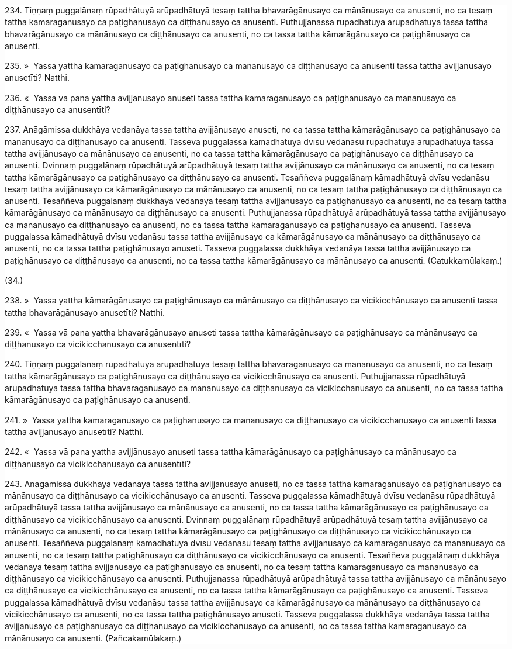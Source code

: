 234\. Tiṇṇaṃ puggalānaṃ rūpadhātuyā arūpadhātuyā tesaṃ tattha bhavarāgānusayo ca mānānusayo ca anusenti, no ca tesaṃ tattha kāmarāgānusayo ca paṭighānusayo ca diṭṭhānusayo ca anusenti. Puthujjanassa rūpadhātuyā arūpadhātuyā tassa tattha bhavarāgānusayo ca mānānusayo ca diṭṭhānusayo ca anusenti, no ca tassa tattha kāmarāgānusayo ca paṭighānusayo ca anusenti.

235\. »  Yassa yattha kāmarāgānusayo ca paṭighānusayo ca mānānusayo ca diṭṭhānusayo ca anusenti tassa tattha avijjānusayo anusetīti? Natthi.

236\. «  Yassa vā pana yattha avijjānusayo anuseti tassa tattha kāmarāgānusayo ca paṭighānusayo ca mānānusayo ca diṭṭhānusayo ca anusentīti?

237\. Anāgāmissa dukkhāya vedanāya tassa tattha avijjānusayo anuseti, no ca tassa tattha kāmarāgānusayo ca paṭighānusayo ca mānānusayo ca diṭṭhānusayo ca anusenti. Tasseva puggalassa kāmadhātuyā dvīsu vedanāsu rūpadhātuyā arūpadhātuyā tassa tattha avijjānusayo ca mānānusayo ca anusenti, no ca tassa tattha kāmarāgānusayo ca paṭighānusayo ca diṭṭhānusayo ca anusenti. Dvinnaṃ puggalānaṃ rūpadhātuyā arūpadhātuyā tesaṃ tattha avijjānusayo ca mānānusayo ca anusenti, no ca tesaṃ tattha kāmarāgānusayo ca paṭighānusayo ca diṭṭhānusayo ca anusenti. Tesaññeva puggalānaṃ kāmadhātuyā dvīsu vedanāsu tesaṃ tattha avijjānusayo ca kāmarāgānusayo ca mānānusayo ca anusenti, no ca tesaṃ tattha paṭighānusayo ca diṭṭhānusayo ca anusenti. Tesaññeva puggalānaṃ dukkhāya vedanāya tesaṃ tattha avijjānusayo ca paṭighānusayo ca anusenti, no ca tesaṃ tattha kāmarāgānusayo ca mānānusayo ca diṭṭhānusayo ca anusenti. Puthujjanassa rūpadhātuyā arūpadhātuyā tassa tattha avijjānusayo ca mānānusayo ca diṭṭhānusayo ca anusenti, no ca tassa tattha kāmarāgānusayo ca paṭighānusayo ca anusenti. Tasseva puggalassa kāmadhātuyā dvīsu vedanāsu tassa tattha avijjānusayo ca kāmarāgānusayo ca mānānusayo ca diṭṭhānusayo ca anusenti, no ca tassa tattha paṭighānusayo anuseti. Tasseva puggalassa dukkhāya vedanāya tassa tattha avijjānusayo ca paṭighānusayo ca diṭṭhānusayo ca anusenti, no ca tassa tattha kāmarāgānusayo ca mānānusayo ca anusenti. (Catukkamūlakaṃ.)

(34.)

238\. »  Yassa yattha kāmarāgānusayo ca paṭighānusayo ca mānānusayo ca diṭṭhānusayo ca vicikicchānusayo ca anusenti tassa tattha bhavarāgānusayo anusetīti? Natthi.

239\. «  Yassa vā pana yattha bhavarāgānusayo anuseti tassa tattha kāmarāgānusayo ca paṭighānusayo ca mānānusayo ca diṭṭhānusayo ca vicikicchānusayo ca anusentīti?

240\. Tiṇṇaṃ puggalānaṃ rūpadhātuyā arūpadhātuyā tesaṃ tattha bhavarāgānusayo ca mānānusayo ca anusenti, no ca tesaṃ tattha kāmarāgānusayo ca paṭighānusayo ca diṭṭhānusayo ca vicikicchānusayo ca anusenti. Puthujjanassa rūpadhātuyā arūpadhātuyā tassa tattha bhavarāgānusayo ca mānānusayo ca diṭṭhānusayo ca vicikicchānusayo ca anusenti, no ca tassa tattha kāmarāgānusayo ca paṭighānusayo ca anusenti.

241\. »  Yassa yattha kāmarāgānusayo ca paṭighānusayo ca mānānusayo ca diṭṭhānusayo ca vicikicchānusayo ca anusenti tassa tattha avijjānusayo anusetīti? Natthi.

242\. «  Yassa vā pana yattha avijjānusayo anuseti tassa tattha kāmarāgānusayo ca paṭighānusayo ca mānānusayo ca diṭṭhānusayo ca vicikicchānusayo ca anusentīti?

243\. Anāgāmissa dukkhāya vedanāya tassa tattha avijjānusayo anuseti, no ca tassa tattha kāmarāgānusayo ca paṭighānusayo ca mānānusayo ca diṭṭhānusayo ca vicikicchānusayo ca anusenti. Tasseva puggalassa kāmadhātuyā dvīsu vedanāsu rūpadhātuyā arūpadhātuyā tassa tattha avijjānusayo ca mānānusayo ca anusenti, no ca tassa tattha kāmarāgānusayo ca paṭighānusayo ca diṭṭhānusayo ca vicikicchānusayo ca anusenti. Dvinnaṃ puggalānaṃ rūpadhātuyā arūpadhātuyā tesaṃ tattha avijjānusayo ca mānānusayo ca anusenti, no ca tesaṃ tattha kāmarāgānusayo ca paṭighānusayo ca diṭṭhānusayo ca vicikicchānusayo ca anusenti. Tesaññeva puggalānaṃ kāmadhātuyā dvīsu vedanāsu tesaṃ tattha avijjānusayo ca kāmarāgānusayo ca mānānusayo ca anusenti, no ca tesaṃ tattha paṭighānusayo ca diṭṭhānusayo ca vicikicchānusayo ca anusenti. Tesaññeva puggalānaṃ dukkhāya vedanāya tesaṃ tattha avijjānusayo ca paṭighānusayo ca anusenti, no ca tesaṃ tattha kāmarāgānusayo ca mānānusayo ca diṭṭhānusayo ca vicikicchānusayo ca anusenti. Puthujjanassa rūpadhātuyā arūpadhātuyā tassa tattha avijjānusayo ca mānānusayo ca diṭṭhānusayo ca vicikicchānusayo ca anusenti, no ca tassa tattha kāmarāgānusayo ca paṭighānusayo ca anusenti. Tasseva puggalassa kāmadhātuyā dvīsu vedanāsu tassa tattha avijjānusayo ca kāmarāgānusayo ca mānānusayo ca diṭṭhānusayo ca vicikicchānusayo ca anusenti, no ca tassa tattha paṭighānusayo anuseti. Tasseva puggalassa dukkhāya vedanāya tassa tattha avijjānusayo ca paṭighānusayo ca diṭṭhānusayo ca vicikicchānusayo ca anusenti, no ca tassa tattha kāmarāgānusayo ca mānānusayo ca anusenti. (Pañcakamūlakaṃ.)
